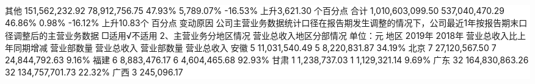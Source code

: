 其他
151,562,232.92
78,912,756.75
47.93%
5,789.07%
-16.53%
上升3,621.30
个百分点
合计
1,010,603,099.50
537,040,470.29
46.86%
0.98%
-16.12%
上升10.83个
百分点
变动原因
公司主营业务数据统计口径在报告期发生调整的情况下，公司最近1年按报告期末口径调整后的主营业务数据
□适用√不适用
2、主营业务分地区情况
营业总收入地区分部情况
单位：元
地区
2019年
2018年
营业总收入比上
年同期增减
营业部数量
营业总收入
营业部数量
营业总收入
安徽
5
11,031,540.49
5
8,220,831.87
34.19%
北京
7
27,120,567.50
7
24,844,792.63
9.16%
福建
6
8,883,476.17
6
4,604,465.68
92.93%
甘肃
1
1,238,737.03
1
1,129,321.14
9.69%
广东
32
164,830,863.26
32
134,757,701.73
22.32%
广西
3
245,096.17